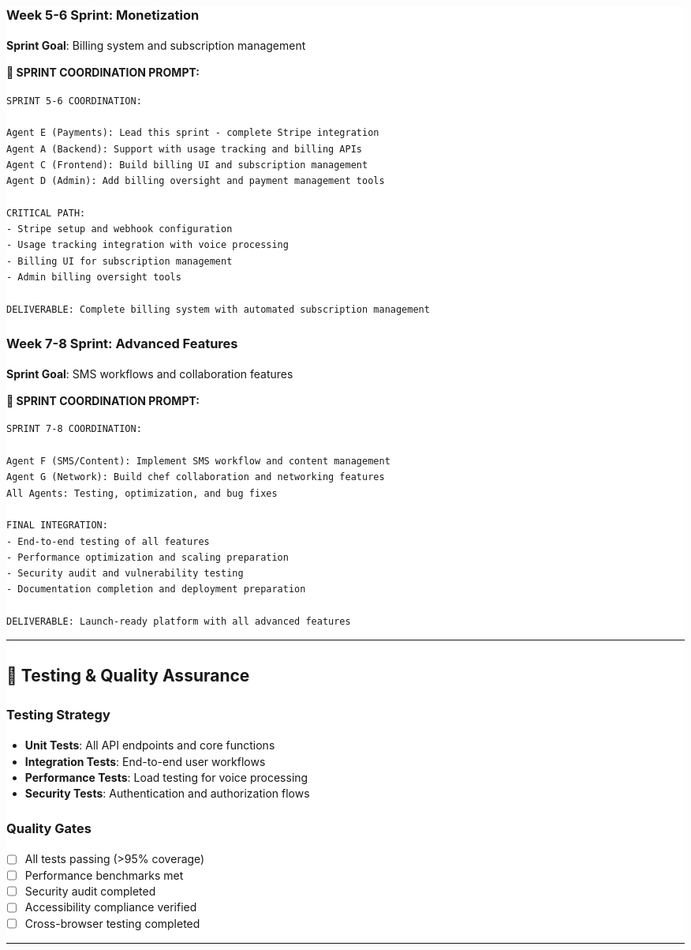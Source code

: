### **Week 5-6 Sprint: Monetization**
**Sprint Goal**: Billing system and subscription management

**🤖 SPRINT COORDINATION PROMPT:**
```
SPRINT 5-6 COORDINATION:

Agent E (Payments): Lead this sprint - complete Stripe integration
Agent A (Backend): Support with usage tracking and billing APIs
Agent C (Frontend): Build billing UI and subscription management
Agent D (Admin): Add billing oversight and payment management tools

CRITICAL PATH:
- Stripe setup and webhook configuration
- Usage tracking integration with voice processing
- Billing UI for subscription management
- Admin billing oversight tools

DELIVERABLE: Complete billing system with automated subscription management
```

### **Week 7-8 Sprint: Advanced Features**
**Sprint Goal**: SMS workflows and collaboration features

**🤖 SPRINT COORDINATION PROMPT:**
```
SPRINT 7-8 COORDINATION:

Agent F (SMS/Content): Implement SMS workflow and content management
Agent G (Network): Build chef collaboration and networking features
All Agents: Testing, optimization, and bug fixes

FINAL INTEGRATION:
- End-to-end testing of all features
- Performance optimization and scaling preparation
- Security audit and vulnerability testing
- Documentation completion and deployment preparation

DELIVERABLE: Launch-ready platform with all advanced features
```

---

## 🧪 **Testing & Quality Assurance**

### **Testing Strategy**
- **Unit Tests**: All API endpoints and core functions
- **Integration Tests**: End-to-end user workflows
- **Performance Tests**: Load testing for voice processing
- **Security Tests**: Authentication and authorization flows

### **Quality Gates**
- [ ] All tests passing (>95% coverage)
- [ ] Performance benchmarks met
- [ ] Security audit completed
- [ ] Accessibility compliance verified
- [ ] Cross-browser testing completed

---